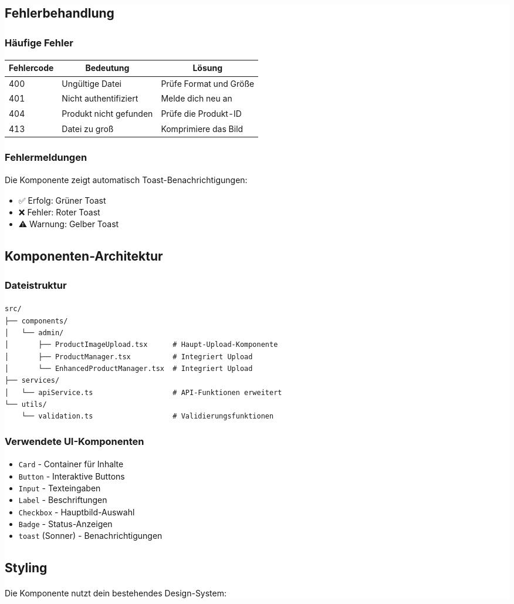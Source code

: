 ## Fehlerbehandlung

### Häufige Fehler

| Fehlercode | Bedeutung | Lösung |
|------------|-----------|--------|
| 400 | Ungültige Datei | Prüfe Format und Größe |
| 401 | Nicht authentifiziert | Melde dich neu an |
| 404 | Produkt nicht gefunden | Prüfe die Produkt-ID |
| 413 | Datei zu groß | Komprimiere das Bild |

### Fehlermeldungen

Die Komponente zeigt automatisch Toast-Benachrichtigungen:
- ✅ Erfolg: Grüner Toast
- ❌ Fehler: Roter Toast
- ⚠️ Warnung: Gelber Toast

## Komponenten-Architektur

### Dateistruktur

```
src/
├── components/
│   └── admin/
│       ├── ProductImageUpload.tsx      # Haupt-Upload-Komponente
│       ├── ProductManager.tsx          # Integriert Upload
│       └── EnhancedProductManager.tsx  # Integriert Upload
├── services/
│   └── apiService.ts                   # API-Funktionen erweitert
└── utils/
    └── validation.ts                   # Validierungsfunktionen
```

### Verwendete UI-Komponenten

- `Card` - Container für Inhalte
- `Button` - Interaktive Buttons
- `Input` - Texteingaben
- `Label` - Beschriftungen
- `Checkbox` - Hauptbild-Auswahl
- `Badge` - Status-Anzeigen
- `toast` (Sonner) - Benachrichtigungen

## Styling

Die Komponente nutzt dein bestehendes Design-System:
